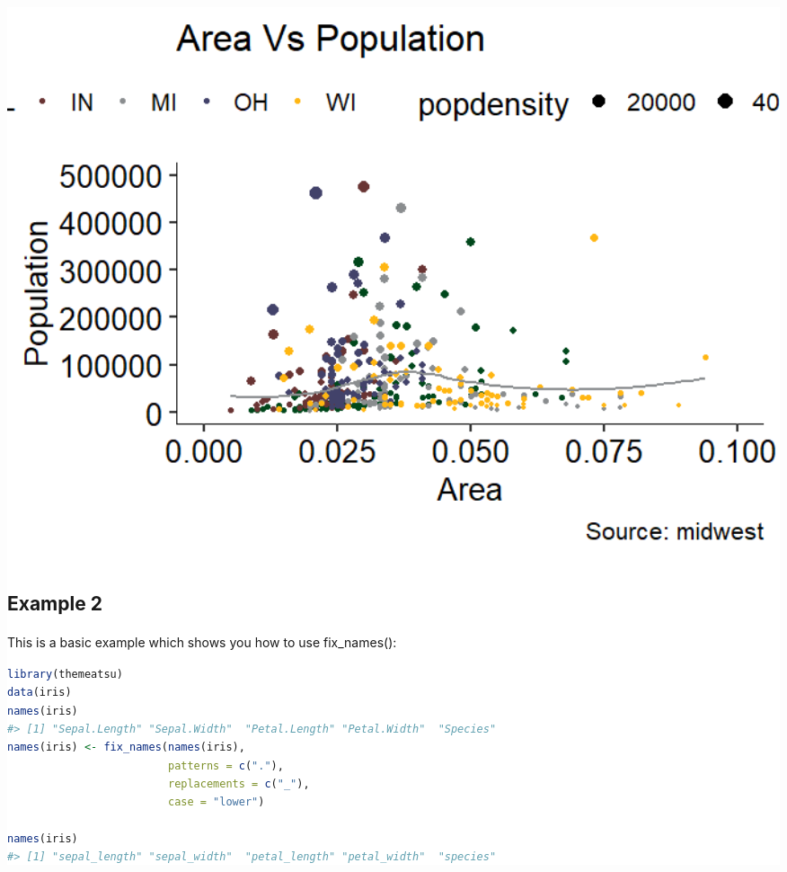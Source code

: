 <img src="man/figures/README-example1-3.png" width="100%" />

## Example 2

This is a basic example which shows you how to use fix_names():

``` r
library(themeatsu)
data(iris)
names(iris)
#> [1] "Sepal.Length" "Sepal.Width"  "Petal.Length" "Petal.Width"  "Species"
names(iris) <- fix_names(names(iris), 
                         patterns = c("."), 
                         replacements = c("_"), 
                         case = "lower")

names(iris)
#> [1] "sepal_length" "sepal_width"  "petal_length" "petal_width"  "species"
```

